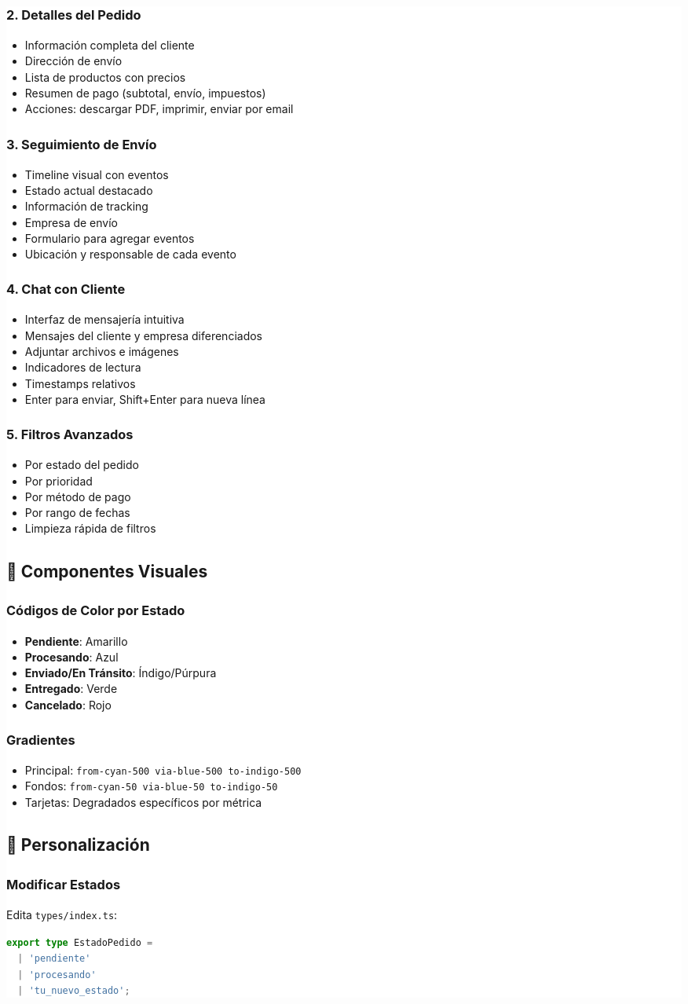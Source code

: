 ### 2. Detalles del Pedido
- Información completa del cliente
- Dirección de envío
- Lista de productos con precios
- Resumen de pago (subtotal, envío, impuestos)
- Acciones: descargar PDF, imprimir, enviar por email

### 3. Seguimiento de Envío
- Timeline visual con eventos
- Estado actual destacado
- Información de tracking
- Empresa de envío
- Formulario para agregar eventos
- Ubicación y responsable de cada evento

### 4. Chat con Cliente
- Interfaz de mensajería intuitiva
- Mensajes del cliente y empresa diferenciados
- Adjuntar archivos e imágenes
- Indicadores de lectura
- Timestamps relativos
- Enter para enviar, Shift+Enter para nueva línea

### 5. Filtros Avanzados
- Por estado del pedido
- Por prioridad
- Por método de pago
- Por rango de fechas
- Limpieza rápida de filtros

## 🎨 Componentes Visuales

### Códigos de Color por Estado
- **Pendiente**: Amarillo
- **Procesando**: Azul
- **Enviado/En Tránsito**: Índigo/Púrpura
- **Entregado**: Verde
- **Cancelado**: Rojo

### Gradientes
- Principal: `from-cyan-500 via-blue-500 to-indigo-500`
- Fondos: `from-cyan-50 via-blue-50 to-indigo-50`
- Tarjetas: Degradados específicos por métrica

## 🔧 Personalización

### Modificar Estados
Edita `types/index.ts`:
```typescript
export type EstadoPedido =
  | 'pendiente'
  | 'procesando'
  | 'tu_nuevo_estado';
```
